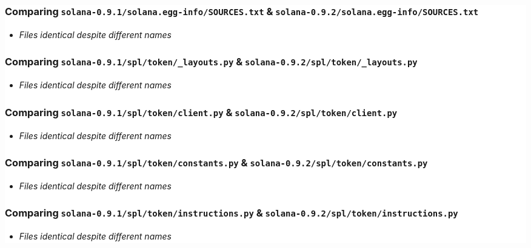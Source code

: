 ```diff
```

### Comparing `solana-0.9.1/solana.egg-info/SOURCES.txt` & `solana-0.9.2/solana.egg-info/SOURCES.txt`

 * *Files identical despite different names*

### Comparing `solana-0.9.1/spl/token/_layouts.py` & `solana-0.9.2/spl/token/_layouts.py`

 * *Files identical despite different names*

### Comparing `solana-0.9.1/spl/token/client.py` & `solana-0.9.2/spl/token/client.py`

 * *Files identical despite different names*

### Comparing `solana-0.9.1/spl/token/constants.py` & `solana-0.9.2/spl/token/constants.py`

 * *Files identical despite different names*

### Comparing `solana-0.9.1/spl/token/instructions.py` & `solana-0.9.2/spl/token/instructions.py`

 * *Files identical despite different names*


